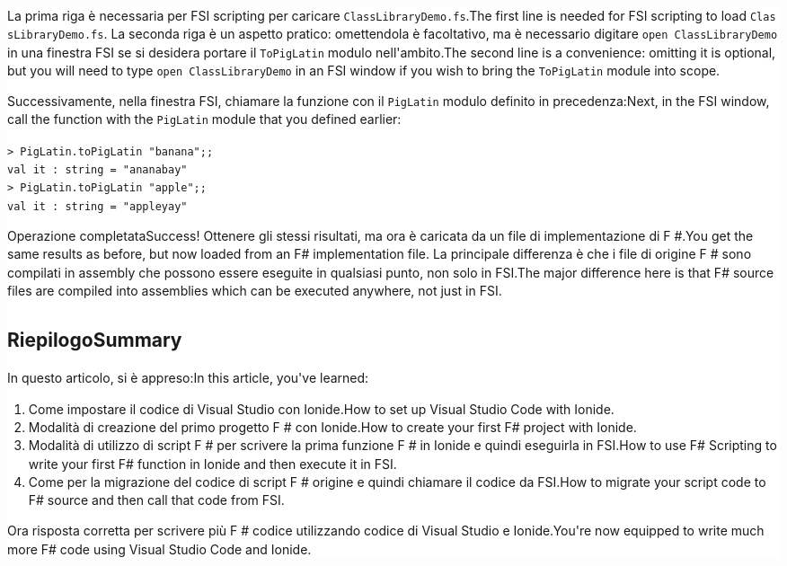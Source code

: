 <span data-ttu-id="564cf-230">La prima riga è necessaria per FSI scripting per caricare `ClassLibraryDemo.fs`.</span><span class="sxs-lookup"><span data-stu-id="564cf-230">The first line is needed for FSI scripting to load `ClassLibraryDemo.fs`.</span></span>  <span data-ttu-id="564cf-231">La seconda riga è un aspetto pratico: omettendola è facoltativo, ma è necessario digitare `open ClassLibraryDemo` in una finestra FSI se si desidera portare il `ToPigLatin` modulo nell'ambito.</span><span class="sxs-lookup"><span data-stu-id="564cf-231">The second line is a convenience: omitting it is optional, but you will need to type `open ClassLibraryDemo` in an FSI window if you wish to bring the `ToPigLatin` module into scope.</span></span>

<span data-ttu-id="564cf-232">Successivamente, nella finestra FSI, chiamare la funzione con il `PigLatin` modulo definito in precedenza:</span><span class="sxs-lookup"><span data-stu-id="564cf-232">Next, in the FSI window, call the function with the `PigLatin` module that you defined earlier:</span></span>

```
> PigLatin.toPigLatin "banana";;
val it : string = "ananabay"
> PigLatin.toPigLatin "apple";;
val it : string = "appleyay"
```

<span data-ttu-id="564cf-233">Operazione completata</span><span class="sxs-lookup"><span data-stu-id="564cf-233">Success!</span></span>  <span data-ttu-id="564cf-234">Ottenere gli stessi risultati, ma ora è caricata da un file di implementazione di F #.</span><span class="sxs-lookup"><span data-stu-id="564cf-234">You get the same results as before, but now loaded from an F# implementation file.</span></span>  <span data-ttu-id="564cf-235">La principale differenza è che i file di origine F # sono compilati in assembly che possono essere eseguite in qualsiasi punto, non solo in FSI.</span><span class="sxs-lookup"><span data-stu-id="564cf-235">The major difference here is that F# source files are compiled into assemblies which can be executed anywhere, not just in FSI.</span></span>

## <a name="summary"></a><span data-ttu-id="564cf-236">Riepilogo</span><span class="sxs-lookup"><span data-stu-id="564cf-236">Summary</span></span>

<span data-ttu-id="564cf-237">In questo articolo, si è appreso:</span><span class="sxs-lookup"><span data-stu-id="564cf-237">In this article, you've learned:</span></span>

1. <span data-ttu-id="564cf-238">Come impostare il codice di Visual Studio con Ionide.</span><span class="sxs-lookup"><span data-stu-id="564cf-238">How to set up Visual Studio Code with Ionide.</span></span>
2. <span data-ttu-id="564cf-239">Modalità di creazione del primo progetto F # con Ionide.</span><span class="sxs-lookup"><span data-stu-id="564cf-239">How to create your first F# project with Ionide.</span></span>
3. <span data-ttu-id="564cf-240">Modalità di utilizzo di script F # per scrivere la prima funzione F # in Ionide e quindi eseguirla in FSI.</span><span class="sxs-lookup"><span data-stu-id="564cf-240">How to use F# Scripting to write your first F# function in Ionide and then execute it in FSI.</span></span>
4. <span data-ttu-id="564cf-241">Come per la migrazione del codice di script F # origine e quindi chiamare il codice da FSI.</span><span class="sxs-lookup"><span data-stu-id="564cf-241">How to migrate your script code to F# source and then call that code from FSI.</span></span>

<span data-ttu-id="564cf-242">Ora risposta corretta per scrivere più F # codice utilizzando codice di Visual Studio e Ionide.</span><span class="sxs-lookup"><span data-stu-id="564cf-242">You're now equipped to write much more F# code using Visual Studio Code and Ionide.</span></span>
